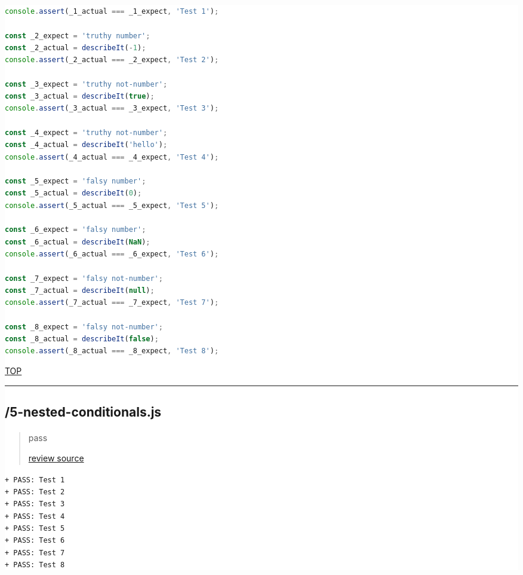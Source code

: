 ```js
console.assert(_1_actual === _1_expect, 'Test 1');

const _2_expect = 'truthy number';
const _2_actual = describeIt(-1);
console.assert(_2_actual === _2_expect, 'Test 2');

const _3_expect = 'truthy not-number';
const _3_actual = describeIt(true);
console.assert(_3_actual === _3_expect, 'Test 3');

const _4_expect = 'truthy not-number';
const _4_actual = describeIt('hello');
console.assert(_4_actual === _4_expect, 'Test 4');

const _5_expect = 'falsy number';
const _5_actual = describeIt(0);
console.assert(_5_actual === _5_expect, 'Test 5');

const _6_expect = 'falsy number';
const _6_actual = describeIt(NaN);
console.assert(_6_actual === _6_expect, 'Test 6');

const _7_expect = 'falsy not-number';
const _7_actual = describeIt(null);
console.assert(_7_actual === _7_expect, 'Test 7');

const _8_expect = 'falsy not-number';
const _8_actual = describeIt(false);
console.assert(_8_actual === _8_expect, 'Test 8');

```

[TOP](#debuggercises)

---

## /5-nested-conditionals.js 

> pass 
>
> [review source](../../../exercises/10-conditional-statements/0-examples/5-nested-conditionals.js)

```txt
+ PASS: Test 1
+ PASS: Test 2
+ PASS: Test 3
+ PASS: Test 4
+ PASS: Test 5
+ PASS: Test 6
+ PASS: Test 7
+ PASS: Test 8
```
